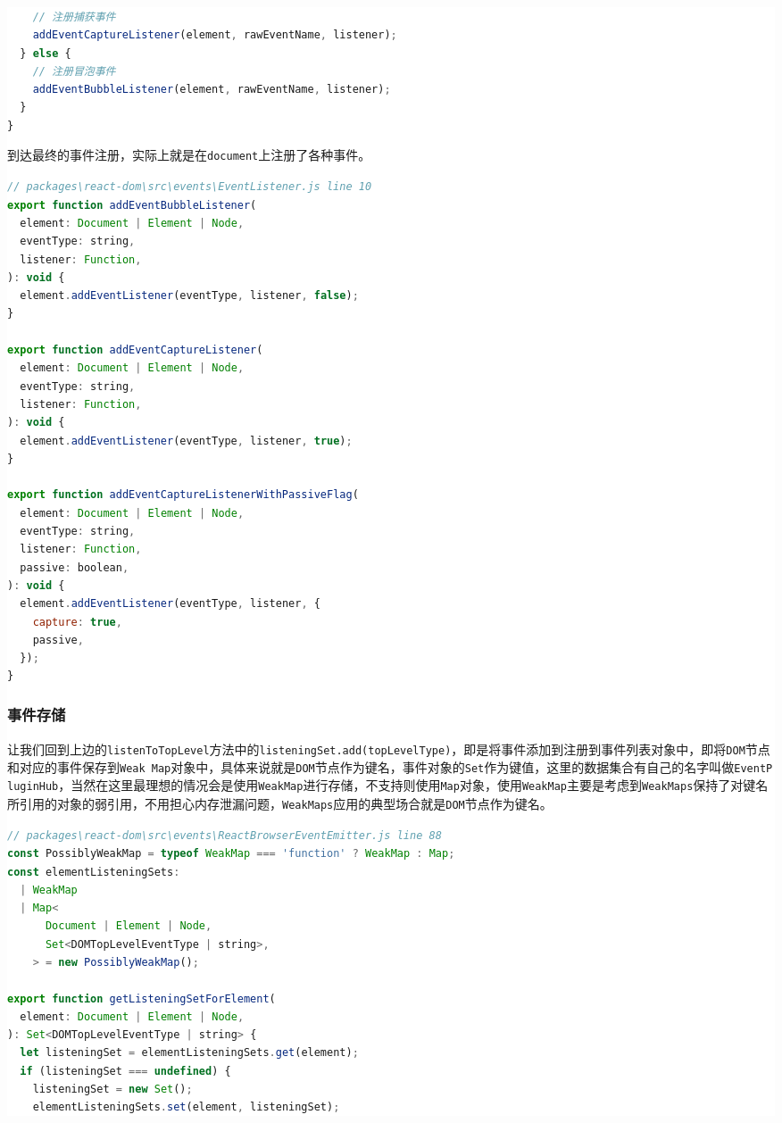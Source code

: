 ```javascript
    // 注册捕获事件
    addEventCaptureListener(element, rawEventName, listener);
  } else {
    // 注册冒泡事件
    addEventBubbleListener(element, rawEventName, listener);
  }
}
```

到达最终的事件注册，实际上就是在`document`上注册了各种事件。

```javascript
// packages\react-dom\src\events\EventListener.js line 10
export function addEventBubbleListener(
  element: Document | Element | Node,
  eventType: string,
  listener: Function,
): void {
  element.addEventListener(eventType, listener, false);
}

export function addEventCaptureListener(
  element: Document | Element | Node,
  eventType: string,
  listener: Function,
): void {
  element.addEventListener(eventType, listener, true);
}

export function addEventCaptureListenerWithPassiveFlag(
  element: Document | Element | Node,
  eventType: string,
  listener: Function,
  passive: boolean,
): void {
  element.addEventListener(eventType, listener, {
    capture: true,
    passive,
  });
}
```

### 事件存储
让我们回到上边的`listenToTopLevel`方法中的`listeningSet.add(topLevelType)`，即是将事件添加到注册到事件列表对象中，即将`DOM`节点和对应的事件保存到`Weak Map`对象中，具体来说就是`DOM`节点作为键名，事件对象的`Set`作为键值，这里的数据集合有自己的名字叫做`EventPluginHub`，当然在这里最理想的情况会是使用`WeakMap`进行存储，不支持则使用`Map`对象，使用`WeakMap`主要是考虑到`WeakMaps`保持了对键名所引用的对象的弱引用，不用担心内存泄漏问题，`WeakMaps`应用的典型场合就是`DOM`节点作为键名。

```javascript
// packages\react-dom\src\events\ReactBrowserEventEmitter.js line 88
const PossiblyWeakMap = typeof WeakMap === 'function' ? WeakMap : Map;
const elementListeningSets:
  | WeakMap
  | Map<
      Document | Element | Node,
      Set<DOMTopLevelEventType | string>,
    > = new PossiblyWeakMap();

export function getListeningSetForElement(
  element: Document | Element | Node,
): Set<DOMTopLevelEventType | string> {
  let listeningSet = elementListeningSets.get(element);
  if (listeningSet === undefined) {
    listeningSet = new Set();
    elementListeningSets.set(element, listeningSet);
```